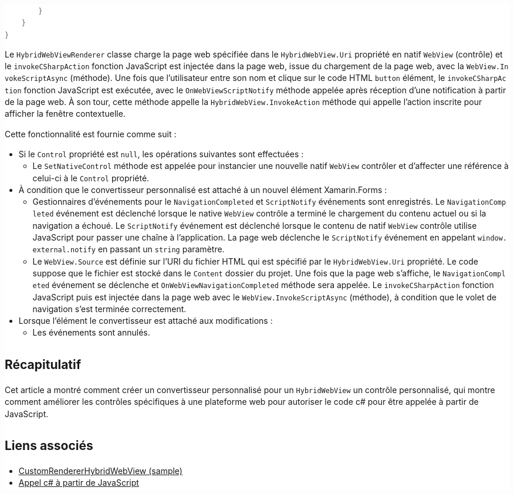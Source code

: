 ```csharp
        }
    }
}
```

Le `HybridWebViewRenderer` classe charge la page web spécifiée dans le `HybridWebView.Uri` propriété en natif `WebView` (contrôle) et le `invokeCSharpAction` fonction JavaScript est injectée dans la page web, issue du chargement de la page web, avec la `WebView.InvokeScriptAsync` (méthode). Une fois que l’utilisateur entre son nom et clique sur le code HTML `button` élément, le `invokeCSharpAction` fonction JavaScript est exécutée, avec le `OnWebViewScriptNotify` méthode appelée après réception d’une notification à partir de la page web. À son tour, cette méthode appelle la `HybridWebView.InvokeAction` méthode qui appelle l’action inscrite pour afficher la fenêtre contextuelle.

Cette fonctionnalité est fournie comme suit :

- Si le `Control` propriété est `null`, les opérations suivantes sont effectuées :
  - Le `SetNativeControl` méthode est appelée pour instancier une nouvelle natif `WebView` contrôler et d’affecter une référence à celui-ci à le `Control` propriété.
- À condition que le convertisseur personnalisé est attaché à un nouvel élément Xamarin.Forms :
  - Gestionnaires d’événements pour le `NavigationCompleted` et `ScriptNotify` événements sont enregistrés. Le `NavigationCompleted` événement est déclenché lorsque le native `WebView` contrôle a terminé le chargement du contenu actuel ou si la navigation a échoué. Le `ScriptNotify` événement est déclenché lorsque le contenu de natif `WebView` contrôle utilise JavaScript pour passer une chaîne à l’application. La page web déclenche le `ScriptNotify` événement en appelant `window.external.notify` en passant un `string` paramètre.
  - Le `WebView.Source` est définie sur l’URI du fichier HTML qui est spécifié par le `HybridWebView.Uri` propriété. Le code suppose que le fichier est stocké dans le `Content` dossier du projet. Une fois que la page web s’affiche, le `NavigationCompleted` événement se déclenche et `OnWebViewNavigationCompleted` méthode sera appelée. Le `invokeCSharpAction` fonction JavaScript puis est injectée dans la page web avec le `WebView.InvokeScriptAsync` (méthode), à condition que le volet de navigation s’est terminée correctement.
- Lorsque l’élément le convertisseur est attaché aux modifications :
  - Les événements sont annulés.

## <a name="summary"></a>Récapitulatif

Cet article a montré comment créer un convertisseur personnalisé pour un `HybridWebView` un contrôle personnalisé, qui montre comment améliorer les contrôles spécifiques à une plateforme web pour autoriser le code c# pour être appelée à partir de JavaScript.


## <a name="related-links"></a>Liens associés

- [CustomRendererHybridWebView (sample)](https://developer.xamarin.com/samples/xamarin-forms/customrenderers/hybridwebview/)
- [Appel c# à partir de JavaScript](https://developer.xamarin.com/recipes/android/controls/webview/call_csharp_from_javascript/)
